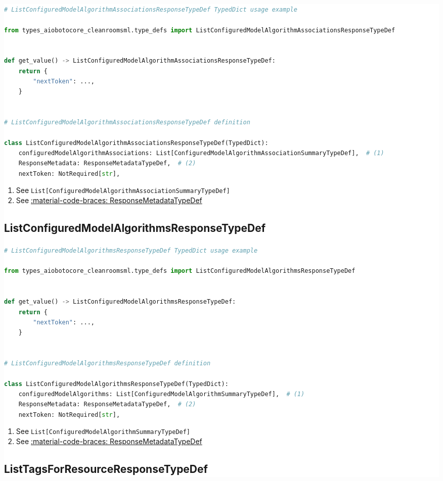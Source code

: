 ```python
# ListConfiguredModelAlgorithmAssociationsResponseTypeDef TypedDict usage example

from types_aiobotocore_cleanroomsml.type_defs import ListConfiguredModelAlgorithmAssociationsResponseTypeDef


def get_value() -> ListConfiguredModelAlgorithmAssociationsResponseTypeDef:
    return {
        "nextToken": ...,
    }


# ListConfiguredModelAlgorithmAssociationsResponseTypeDef definition

class ListConfiguredModelAlgorithmAssociationsResponseTypeDef(TypedDict):
    configuredModelAlgorithmAssociations: List[ConfiguredModelAlgorithmAssociationSummaryTypeDef],  # (1)
    ResponseMetadata: ResponseMetadataTypeDef,  # (2)
    nextToken: NotRequired[str],
```

1. See `List[ConfiguredModelAlgorithmAssociationSummaryTypeDef]`
2. See [:material-code-braces: ResponseMetadataTypeDef](./type_defs.md#responsemetadatatypedef)

## ListConfiguredModelAlgorithmsResponseTypeDef

```python
# ListConfiguredModelAlgorithmsResponseTypeDef TypedDict usage example

from types_aiobotocore_cleanroomsml.type_defs import ListConfiguredModelAlgorithmsResponseTypeDef


def get_value() -> ListConfiguredModelAlgorithmsResponseTypeDef:
    return {
        "nextToken": ...,
    }


# ListConfiguredModelAlgorithmsResponseTypeDef definition

class ListConfiguredModelAlgorithmsResponseTypeDef(TypedDict):
    configuredModelAlgorithms: List[ConfiguredModelAlgorithmSummaryTypeDef],  # (1)
    ResponseMetadata: ResponseMetadataTypeDef,  # (2)
    nextToken: NotRequired[str],
```

1. See `List[ConfiguredModelAlgorithmSummaryTypeDef]`
2. See [:material-code-braces: ResponseMetadataTypeDef](./type_defs.md#responsemetadatatypedef)

## ListTagsForResourceResponseTypeDef
